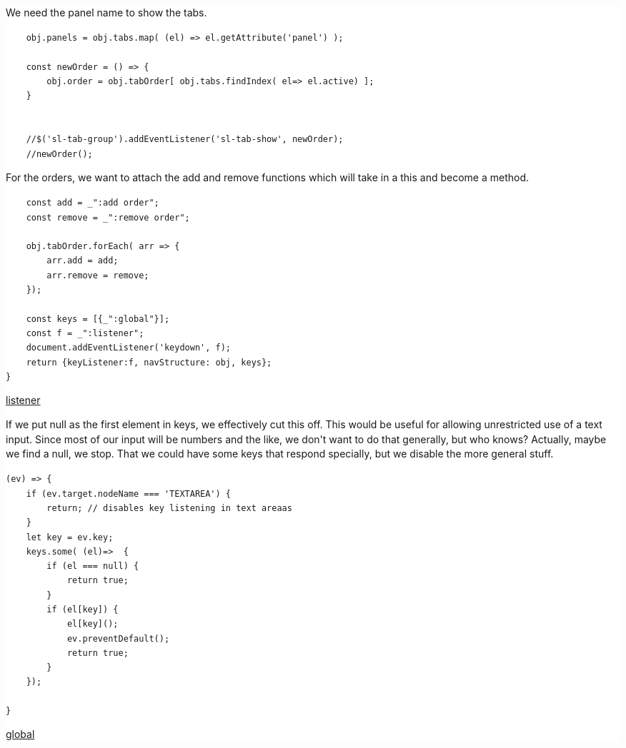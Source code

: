 We need the panel name to show the tabs. 

        obj.panels = obj.tabs.map( (el) => el.getAttribute('panel') );

        const newOrder = () => {
            obj.order = obj.tabOrder[ obj.tabs.findIndex( el=> el.active) ];
        }

        
        //$('sl-tab-group').addEventListener('sl-tab-show', newOrder);
        //newOrder();
 
 For the orders, we want to attach the add and remove functions which will
 take in a this and become a method. 

        const add = _":add order";
        const remove = _":remove order";

        obj.tabOrder.forEach( arr => {
            arr.add = add;
            arr.remove = remove;
        });
   
        const keys = [{_":global"}];
        const f = _":listener";
        document.addEventListener('keydown', f);
        return {keyListener:f, navStructure: obj, keys};
    }

[listener]()

If we put null as the first element in keys, we effectively cut this off. This
would be useful for allowing unrestricted use of a text input. Since most of
our input will be numbers and the like, we don't want to do that generally,
but who knows? Actually, maybe we find a null, we stop. That we could have
some keys that respond specially, but we disable the more general stuff. 

    (ev) => {
        if (ev.target.nodeName === 'TEXTAREA') {
            return; // disables key listening in text areaas 
        }
        let key = ev.key;
        keys.some( (el)=>  {
            if (el === null) {
                return true;
            }
            if (el[key]) {
                el[key]();
                ev.preventDefault();
                return true;
            }
        });

    }

[global]()
